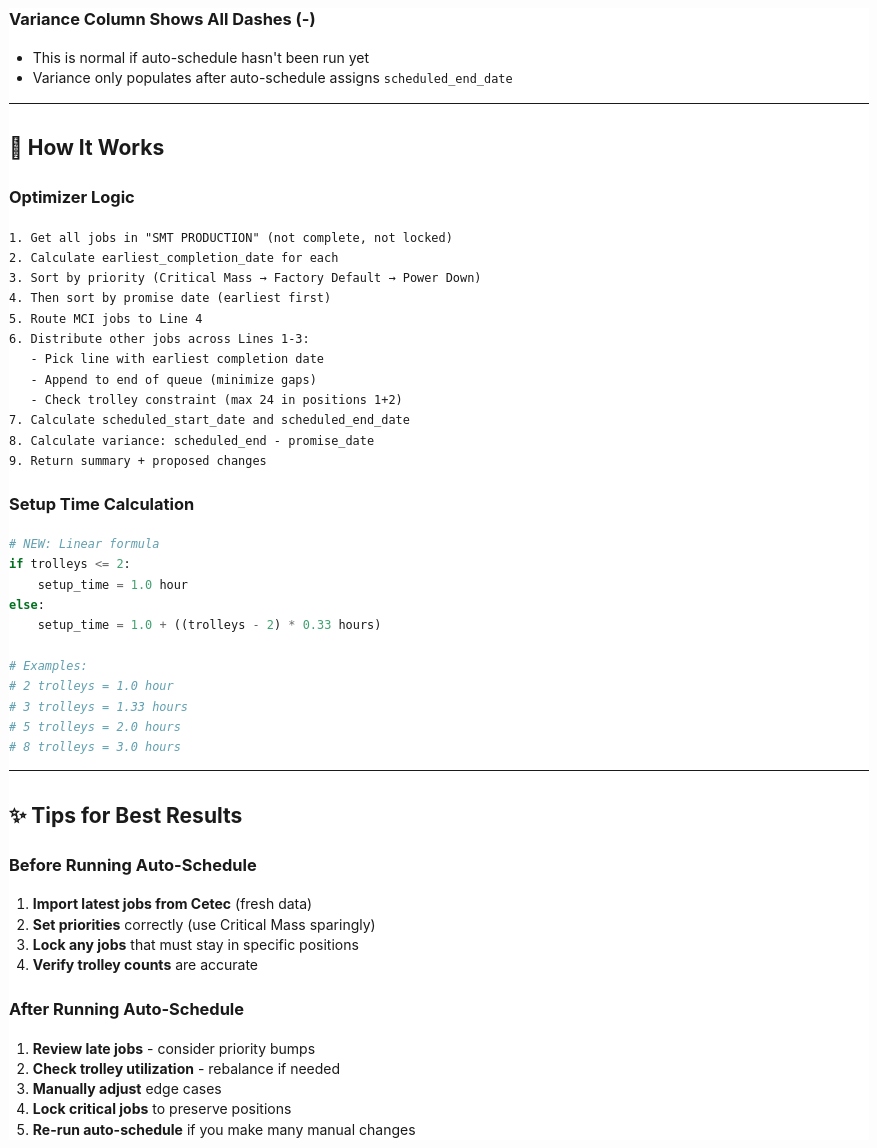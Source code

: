 ### **Variance Column Shows All Dashes (-)**
- This is normal if auto-schedule hasn't been run yet
- Variance only populates after auto-schedule assigns `scheduled_end_date`

---

## 📖 How It Works

### **Optimizer Logic**
```
1. Get all jobs in "SMT PRODUCTION" (not complete, not locked)
2. Calculate earliest_completion_date for each
3. Sort by priority (Critical Mass → Factory Default → Power Down)
4. Then sort by promise date (earliest first)
5. Route MCI jobs to Line 4
6. Distribute other jobs across Lines 1-3:
   - Pick line with earliest completion date
   - Append to end of queue (minimize gaps)
   - Check trolley constraint (max 24 in positions 1+2)
7. Calculate scheduled_start_date and scheduled_end_date
8. Calculate variance: scheduled_end - promise_date
9. Return summary + proposed changes
```

### **Setup Time Calculation**
```python
# NEW: Linear formula
if trolleys <= 2:
    setup_time = 1.0 hour
else:
    setup_time = 1.0 + ((trolleys - 2) * 0.33 hours)

# Examples:
# 2 trolleys = 1.0 hour
# 3 trolleys = 1.33 hours
# 5 trolleys = 2.0 hours
# 8 trolleys = 3.0 hours
```

---

## ✨ Tips for Best Results

### **Before Running Auto-Schedule**
1. **Import latest jobs from Cetec** (fresh data)
2. **Set priorities** correctly (use Critical Mass sparingly)
3. **Lock any jobs** that must stay in specific positions
4. **Verify trolley counts** are accurate

### **After Running Auto-Schedule**
1. **Review late jobs** - consider priority bumps
2. **Check trolley utilization** - rebalance if needed
3. **Manually adjust** edge cases
4. **Lock critical jobs** to preserve positions
5. **Re-run auto-schedule** if you make many manual changes
